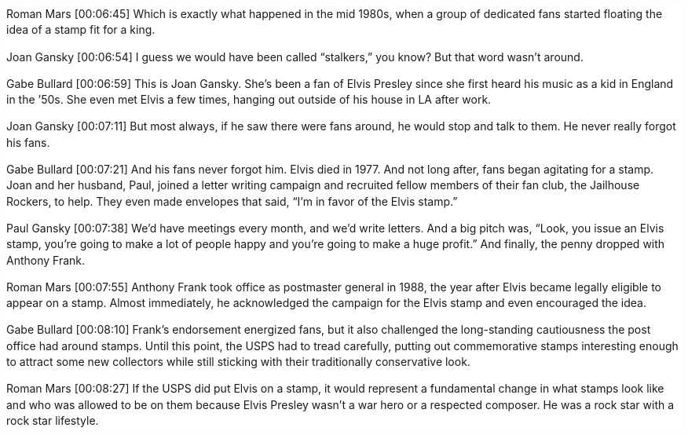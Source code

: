 
Roman Mars 
[00:06:45] 
Which is exactly what happened in the mid 1980s, when a group of dedicated fans started floating the idea of a stamp fit for a king. 


Joan Gansky 
[00:06:54] 
I guess we would have been called “stalkers,” you know? But that word wasn’t around. 


Gabe Bullard 
[00:06:59] 
This is Joan Gansky. She’s been a fan of Elvis Presley since she first heard his music as a kid in England in the ’50s. She even met Elvis a few times, hanging out outside of his house in LA after work. 


Joan Gansky 
[00:07:11] 
But most always, if he saw there were fans around, he would stop and talk to them. He never really forgot his fans. 


Gabe Bullard 
[00:07:21] 
And his fans never forgot him. Elvis died in 1977. And not long after, fans began agitating for a stamp. Joan and her husband, Paul, joined a letter writing campaign and recruited fellow members of their fan club, the Jailhouse Rockers, to help. They even made envelopes that said, “I’m in favor of the Elvis stamp.”


Paul Gansky 
[00:07:38] 
We’d have meetings every month, and we’d write letters. And a big pitch was, “Look, you issue an Elvis stamp, you’re going to make a lot of people happy and you’re going to make a huge profit.” And finally, the penny dropped with Anthony Frank. 


Roman Mars 
[00:07:55] 
Anthony Frank took office as postmaster general in 1988, the year after Elvis became legally eligible to appear on a stamp. Almost immediately, he acknowledged the campaign for the Elvis stamp and even encouraged the idea. 


Gabe Bullard 
[00:08:10] 
Frank’s endorsement energized fans, but it also challenged the long-standing cautiousness the post office had around stamps. Until this point, the USPS had to tread carefully, putting out commemorative stamps interesting enough to attract some new collectors while still sticking with their traditionally conservative look. 


Roman Mars 
[00:08:27] 
If the USPS did put Elvis on a stamp, it would represent a fundamental change in what stamps look like and who was allowed to be on them because Elvis Presley wasn’t a war hero or a respected composer. He was a rock star with a rock star lifestyle. 

